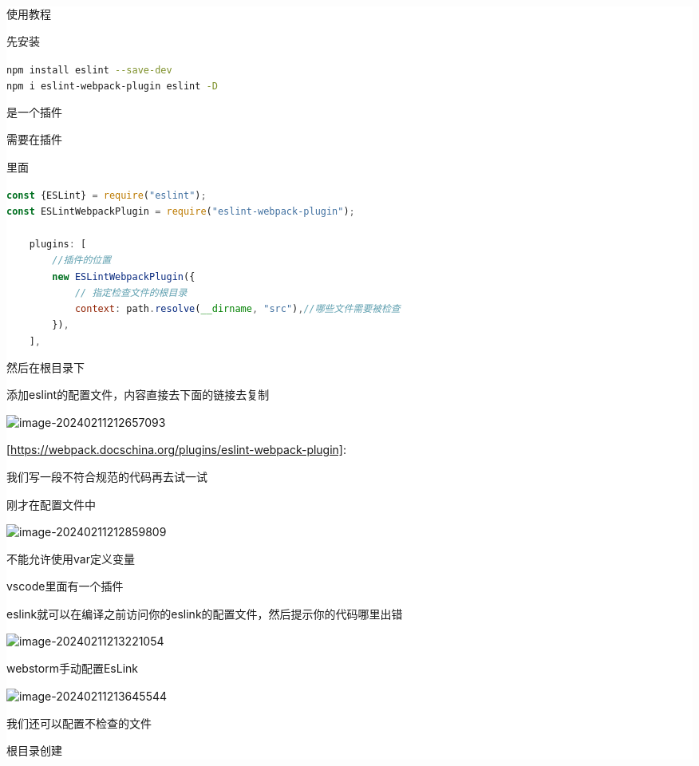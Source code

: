使用教程

先安装

```bash
npm install eslint --save-dev
npm i eslint-webpack-plugin eslint -D

```

是一个插件

需要在插件

里面

```js
const {ESLint} = require("eslint");
const ESLintWebpackPlugin = require("eslint-webpack-plugin");
    
    plugins: [
        //插件的位置
        new ESLintWebpackPlugin({
            // 指定检查文件的根目录
            context: path.resolve(__dirname, "src"),//哪些文件需要被检查
        }),
    ],
```

然后在根目录下

添加eslint的配置文件，内容直接去下面的链接去复制

![image-20240211212657093](https://hututu345.oss-cn-beijing.aliyuncs.com/typora/image-20240211212657093.png)

[https://webpack.docschina.org/plugins/eslint-webpack-plugin]: 

我们写一段不符合规范的代码再去试一试

刚才在配置文件中

![image-20240211212859809](https://hututu345.oss-cn-beijing.aliyuncs.com/typora/image-20240211212859809.png)

不能允许使用var定义变量

vscode里面有一个插件

eslink就可以在编译之前访问你的eslink的配置文件，然后提示你的代码哪里出错

![image-20240211213221054](https://hututu345.oss-cn-beijing.aliyuncs.com/typora/image-20240211213221054.png)

webstorm手动配置EsLink

![image-20240211213645544](https://hututu345.oss-cn-beijing.aliyuncs.com/typora/image-20240211213645544.png)

我们还可以配置不检查的文件

根目录创建
